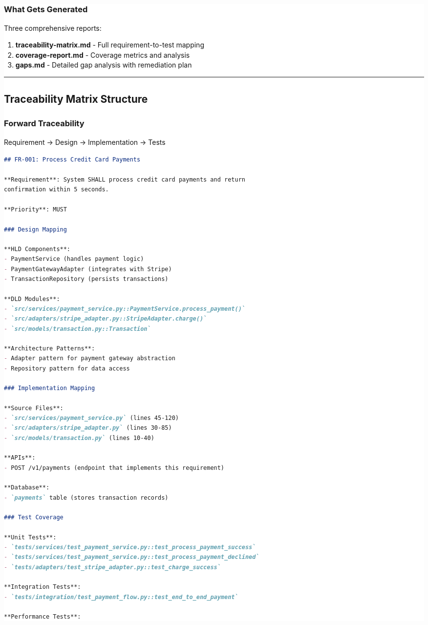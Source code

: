 ### What Gets Generated

Three comprehensive reports:

1. **traceability-matrix.md** - Full requirement-to-test mapping
2. **coverage-report.md** - Coverage metrics and analysis
3. **gaps.md** - Detailed gap analysis with remediation plan

---

## Traceability Matrix Structure

### Forward Traceability

Requirement → Design → Implementation → Tests

```markdown
## FR-001: Process Credit Card Payments

**Requirement**: System SHALL process credit card payments and return
confirmation within 5 seconds.

**Priority**: MUST

### Design Mapping

**HLD Components**:
- PaymentService (handles payment logic)
- PaymentGatewayAdapter (integrates with Stripe)
- TransactionRepository (persists transactions)

**DLD Modules**:
- `src/services/payment_service.py::PaymentService.process_payment()`
- `src/adapters/stripe_adapter.py::StripeAdapter.charge()`
- `src/models/transaction.py::Transaction`

**Architecture Patterns**:
- Adapter pattern for payment gateway abstraction
- Repository pattern for data access

### Implementation Mapping

**Source Files**:
- `src/services/payment_service.py` (lines 45-120)
- `src/adapters/stripe_adapter.py` (lines 30-85)
- `src/models/transaction.py` (lines 10-40)

**APIs**:
- POST /v1/payments (endpoint that implements this requirement)

**Database**:
- `payments` table (stores transaction records)

### Test Coverage

**Unit Tests**:
- `tests/services/test_payment_service.py::test_process_payment_success`
- `tests/services/test_payment_service.py::test_process_payment_declined`
- `tests/adapters/test_stripe_adapter.py::test_charge_success`

**Integration Tests**:
- `tests/integration/test_payment_flow.py::test_end_to_end_payment`

**Performance Tests**:
```